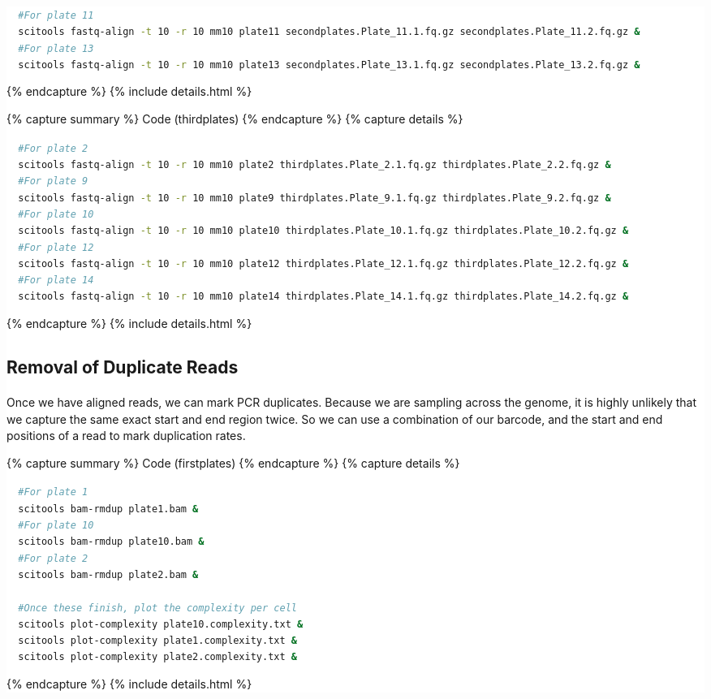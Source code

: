 ```bash
  #For plate 11
  scitools fastq-align -t 10 -r 10 mm10 plate11 secondplates.Plate_11.1.fq.gz secondplates.Plate_11.2.fq.gz &
  #For plate 13
  scitools fastq-align -t 10 -r 10 mm10 plate13 secondplates.Plate_13.1.fq.gz secondplates.Plate_13.2.fq.gz &
```
{% endcapture %} {% include details.html %}


{% capture summary %} Code (thirdplates) {% endcapture %} {% capture details %}  

```bash
  #For plate 2
  scitools fastq-align -t 10 -r 10 mm10 plate2 thirdplates.Plate_2.1.fq.gz thirdplates.Plate_2.2.fq.gz &
  #For plate 9
  scitools fastq-align -t 10 -r 10 mm10 plate9 thirdplates.Plate_9.1.fq.gz thirdplates.Plate_9.2.fq.gz &
  #For plate 10
  scitools fastq-align -t 10 -r 10 mm10 plate10 thirdplates.Plate_10.1.fq.gz thirdplates.Plate_10.2.fq.gz &
  #For plate 12
  scitools fastq-align -t 10 -r 10 mm10 plate12 thirdplates.Plate_12.1.fq.gz thirdplates.Plate_12.2.fq.gz &
  #For plate 14
  scitools fastq-align -t 10 -r 10 mm10 plate14 thirdplates.Plate_14.1.fq.gz thirdplates.Plate_14.2.fq.gz &
```
{% endcapture %} {% include details.html %}


## Removal of Duplicate Reads

Once we have aligned reads, we can mark PCR duplicates. Because we are sampling across the genome, it is highly unlikely that we capture the same exact start and end region twice. So we can use a combination of our barcode, and the start and end positions of a read to mark duplication rates.

{% capture summary %} Code (firstplates) {% endcapture %} {% capture details %}  

```bash
  #For plate 1
  scitools bam-rmdup plate1.bam &
  #For plate 10
  scitools bam-rmdup plate10.bam &
  #For plate 2
  scitools bam-rmdup plate2.bam &

  #Once these finish, plot the complexity per cell
  scitools plot-complexity plate10.complexity.txt &
  scitools plot-complexity plate1.complexity.txt &
  scitools plot-complexity plate2.complexity.txt &
```
{% endcapture %} {% include details.html %}
